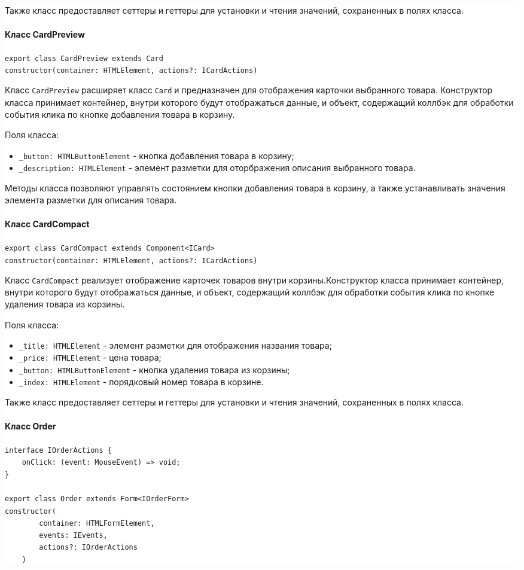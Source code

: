 Также класс предоставляет сеттеры и геттеры для установки и чтения значений, сохраненных в полях класса.

#### Класс CardPreview

```
export class CardPreview extends Card
constructor(container: HTMLElement, actions?: ICardActions)
```

Класс `CardPreview` расширяет класс `Card` и предназначен для отображения карточки выбранного товара. Конструктор класса принимает контейнер, внутри которого будут отображаться данные, и объект, содержащий коллбэк для обработки события клика по кнопке добавления товара в корзину.

Поля класса:

- `_button: HTMLButtonElement` - кнопка добавления товара в корзину;
- `_description: HTMLElement` - элемент разметки для оторбражения описания выбранного товара.

Методы класса позволяют управлять состоянием кнопки добавления товара в корзину, а также устанавливать значения элемента разметки для описания товара.

#### Класс CardCompact

```
export class CardCompact extends Component<ICard>
constructor(container: HTMLElement, actions?: ICardActions)
```

Класс `CardCompact` реализует отображение карточек товаров внутри корзины.Конструктор класса принимает контейнер, внутри которого будут отображаться данные, и объект, содержащий коллбэк для обработки события клика по кнопке удаления товара из корзины.

Поля класса:

- `_title: HTMLElement` - элемент разметки для отображения названия товара;
- `_price: HTMLElement` - цена товара;
- `_button: HTMLButtonElement` - кнопка удаления товара из корзины;
- `_index: HTMLElement` - порядковый номер товара в корзине.

Также класс предоставляет сеттеры и геттеры для установки и чтения значений, сохраненных в полях класса.

#### Класс Order

```
interface IOrderActions {
	onClick: (event: MouseEvent) => void;
}

export class Order extends Form<IOrderForm>
constructor(
		container: HTMLFormElement,
		events: IEvents,
		actions?: IOrderActions
	)
```
